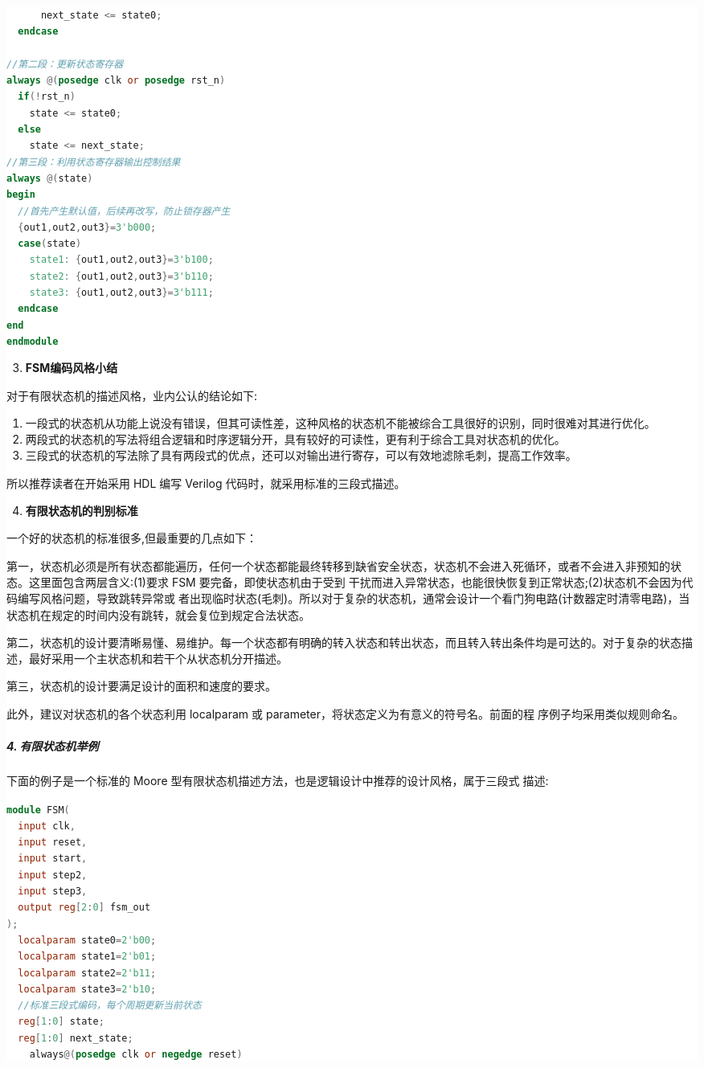 ```verilog
      next_state <= state0;
  endcase

//第二段：更新状态寄存器
always @(posedge clk or posedge rst_n)
  if(!rst_n)
    state <= state0;
  else
    state <= next_state;
//第三段：利用状态寄存器输出控制结果
always @(state)
begin
  //首先产生默认值，后续再改写，防止锁存器产生
  {out1,out2,out3}=3'b000;
  case(state)
    state1: {out1,out2,out3}=3'b100;
    state2: {out1,out2,out3}=3'b110;
    state3: {out1,out2,out3}=3'b111;
  endcase
end
endmodule

```

3. **FSM编码风格小结**

对于有限状态机的描述风格，业内公认的结论如下:

1. 一段式的状态机从功能上说没有错误，但其可读性差，这种风格的状态机不能被综合工具很好的识别，同时很难对其进行优化。
2. 两段式的状态机的写法将组合逻辑和时序逻辑分开，具有较好的可读性，更有利于综合工具对状态机的优化。
3. 三段式的状态机的写法除了具有两段式的优点，还可以对输出进行寄存，可以有效地滤除毛刺，提高工作效率。

所以推荐读者在开始采用 HDL 编写 Verilog 代码时，就采用标准的三段式描述。

4. **有限状态机的判别标准**

一个好的状态机的标准很多,但最重要的几点如下：

第一，状态机必须是所有状态都能遍历，任何一个状态都能最终转移到缺省安全状态，状态机不会进入死循环，或者不会进入非预知的状态。这里面包含两层含义:(1)要求 FSM 要完备，即使状态机由于受到 干扰而进入异常状态，也能很快恢复到正常状态;(2)状态机不会因为代码编写风格问题，导致跳转异常或 者出现临时状态(毛刺)。所以对于复杂的状态机，通常会设计一个看门狗电路(计数器定时清零电路)，当 状态机在规定的时间内没有跳转，就会复位到规定合法状态。

第二，状态机的设计要清晰易懂、易维护。每一个状态都有明确的转入状态和转出状态，而且转入转出条件均是可达的。对于复杂的状态描述，最好采用一个主状态机和若干个从状态机分开描述。

第三，状态机的设计要满足设计的面积和速度的要求。

此外，建议对状态机的各个状态利用 localparam 或 parameter，将状态定义为有意义的符号名。前面的程 序例子均采用类似规则命名。

##### 4. 有限状态机举例

下面的例子是一个标准的 Moore 型有限状态机描述方法，也是逻辑设计中推荐的设计风格，属于三段式 描述:

```verilog
module FSM(
  input clk,
  input reset,
  input start,
  input step2,
  input step3,
  output reg[2:0] fsm_out
);
  localparam state0=2'b00; 
  localparam state1=2'b01; 
  localparam state2=2'b11; 
  localparam state3=2'b10; 
  //标准三段式编码，每个周期更新当前状态 
  reg[1:0] state;
  reg[1:0] next_state;
	always@(posedge clk or negedge reset)
```